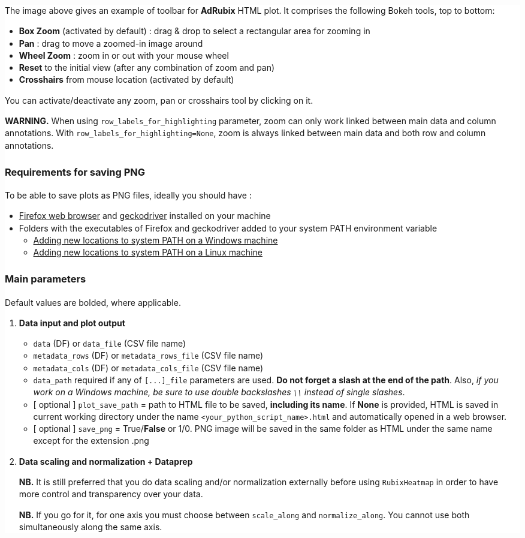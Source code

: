 The image above gives an example of toolbar for **AdRubix** HTML plot.
It comprises the following Bokeh tools, top to bottom:

* **Box Zoom** (activated by default) : drag & drop to select a rectangular area for zooming in
* **Pan** : drag to move a zoomed-in image around
* **Wheel Zoom** : zoom in or out with your mouse wheel
* **Reset** to the initial view (after any combination of zoom and pan)
* **Crosshairs** from mouse location (activated by default)

You can activate/deactivate any zoom, pan or crosshairs tool by clicking on it.

**WARNING.** When using `row_labels_for_highlighting` parameter, zoom can only work linked between
main data and column annotations. With `row_labels_for_highlighting=None`, zoom is always linked between main data
and both row and column annotations.

### Requirements for saving PNG

To be able to save plots as PNG files, ideally you should have :
* [Firefox web browser](https://www.mozilla.org/en-US/firefox/new/) and [geckodriver](https://github.com/mozilla/geckodriver/releases) installed on your machine
* Folders with the executables of Firefox and geckodriver added to your system PATH environment variable
  - [Adding new locations to system PATH on a Windows machine](https://www.howtogeek.com/118594/how-to-edit-your-system-path-for-easy-command-line-access/)
  - [Adding new locations to system PATH on a Linux machine](https://www.computerhope.com/issues/ch001647.htm)


### Main parameters

Default values are bolded, where applicable.

1. **Data input and plot output**
   - `data` (DF) or `data_file` (CSV file name)
   - `metadata_rows` (DF) or `metadata_rows_file` (CSV file name)
   - `metadata_cols` (DF) or `metadata_cols_file` (CSV file name)
   - `data_path` required if any of `[...]_file` parameters are used. **Do not forget a slash at the end of the path**.
     Also, _if you work on a Windows machine, be sure to use double backslashes `\\` instead of single slashes_.
   - [ optional ] `plot_save_path` = path to HTML file to be saved, **including its name**.
     If **None** is provided, HTML is saved in current working directory
     under the name `<your_python_script_name>.html` and automatically opened in a web browser.
   - [ optional ] `save_png` = True/**False** or 1/0. PNG image will be saved in the same folder as HTML
     under the same name except for the extension .png


2. **Data scaling and normalization + Dataprep**

   **NB.** It is still preferred that you do data scaling and/or normalization externally before using `RubixHeatmap`
   in order to have more control and transparency over your data.

   **NB.** If you go for it, for one axis you must choose between `scale_along` and `normalize_along`.
   You cannot use both simultaneously along the same axis.
